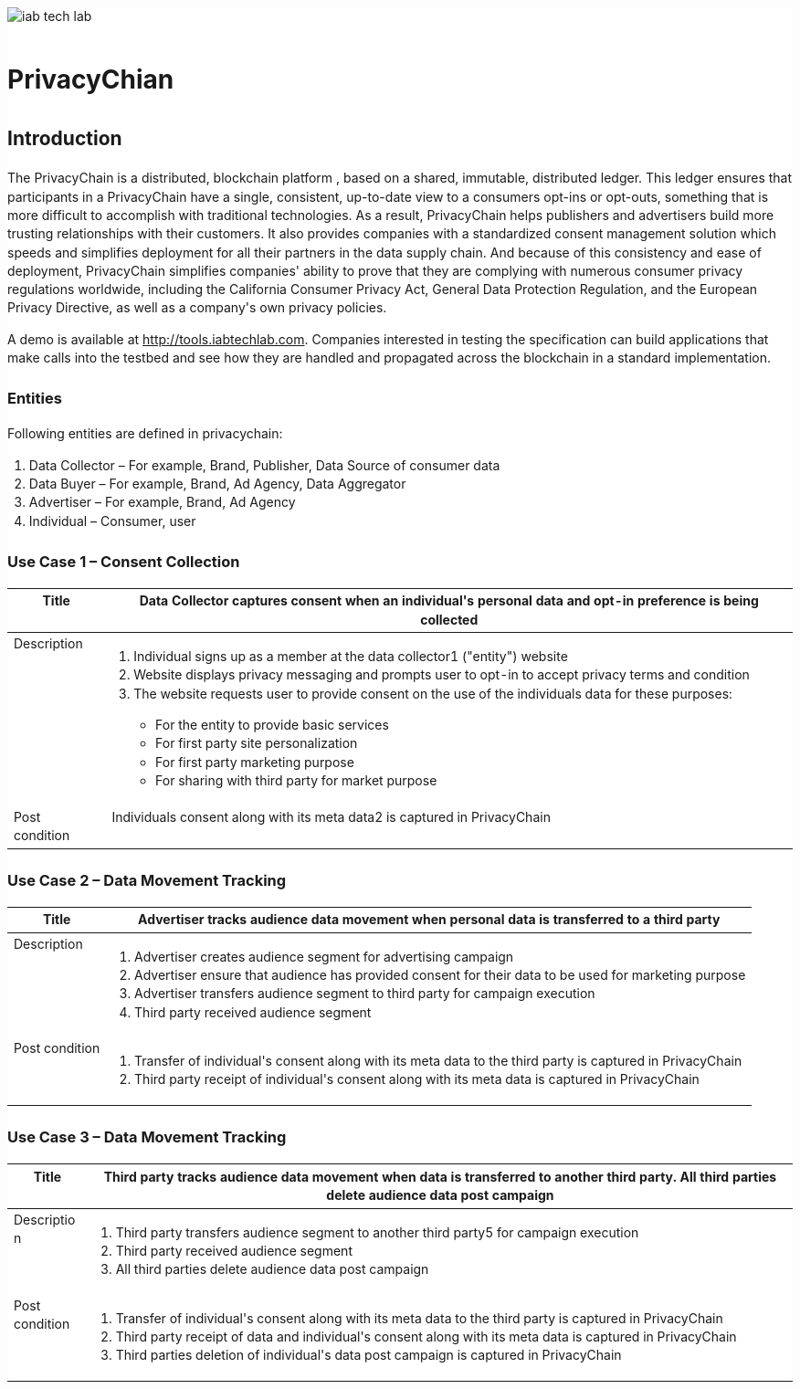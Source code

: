 ![iab tech lab](https://user-images.githubusercontent.com/19175352/38649177-0d37d17c-3daa-11e8-8934-f0fb47919716.png)

# PrivacyChian

## Introduction

The PrivacyChain is a distributed, blockchain platform , based on a shared, immutable, distributed ledger. This ledger ensures that participants in a PrivacyChain have a single, consistent, up-to-date view to a consumers opt-ins or opt-outs, something that is more difficult to accomplish with traditional technologies. As a result, PrivacyChain helps publishers and advertisers build more trusting relationships with their customers.  It also provides companies with a standardized consent management solution which speeds and simplifies deployment for all their partners in the data supply chain.  And because of this consistency and ease of deployment, PrivacyChain simplifies companies' ability to prove that they are complying with numerous consumer privacy regulations worldwide, including the California Consumer Privacy Act, General Data Protection Regulation, and the European Privacy Directive, as well as a company's own privacy policies.

A demo is available at http://tools.iabtechlab.com.  Companies interested in testing the specification can build applications that make calls into the testbed and see how they are handled and propagated across the blockchain in a standard implementation.

### Entities
Following entities are defined in privacychain:
1. Data Collector – For example, Brand, Publisher, Data Source of consumer data
2. Data Buyer – For example, Brand, Ad Agency, Data Aggregator
3. Advertiser – For example, Brand, Ad Agency
4. Individual – Consumer, user

### Use Case 1 – Consent Collection

| Title | Data Collector captures consent when an individual's personal data and opt-in preference is being collected |
| --- | --- |
| Description | <ol><li>Individual signs up as a member at the data collector1 ("entity") website</li><li> Website displays privacy messaging and prompts user to opt-in to accept privacy terms and condition</li><li>The website requests user to provide consent on the use of the individuals data for these purposes:</li><ul><li>For the entity to provide basic services</li><li>For first party site personalization</li><li>For first party marketing purpose</li><li>For sharing with third party for market purpose</li></ul></ol> |
| Post condition | Individuals consent along with its meta data2 is captured in PrivacyChain |

### Use Case 2 – Data Movement Tracking

| Title | Advertiser tracks audience data movement when personal data is transferred to a third party   |
| --- | --- |
| Description |<ol><li>Advertiser creates audience segment for advertising campaign</li><li>Advertiser ensure that audience has provided consent for their data to be used for marketing purpose</li><li>Advertiser transfers audience segment to third party for campaign execution</li><li>Third party received audience segment</li></ol> |
| Post condition | <ol><li>Transfer of individual's consent along with its meta data to the third party is captured in PrivacyChain</li><li>Third party receipt of individual's consent along with its meta data is captured in PrivacyChain </li></ol> |

### Use Case 3 – Data Movement Tracking

| Title | Third party tracks audience data movement when data is transferred to another third party. All third parties delete audience data post campaign |
| --- | --- |
| Description |<ol><li>Third party transfers audience segment to another third party5 for campaign execution</li><li>Third party received audience segment</li><li>All third parties delete audience data post campaign</li></ol> | 
| Post condition | <ol><li>Transfer of individual's consent along with its meta data to the third party is captured in PrivacyChain</li><li>Third party receipt of data and individual's consent along with its meta data is captured in PrivacyChain</li><li>Third parties deletion of individual's data post campaign is captured in PrivacyChain</li></ol> |
